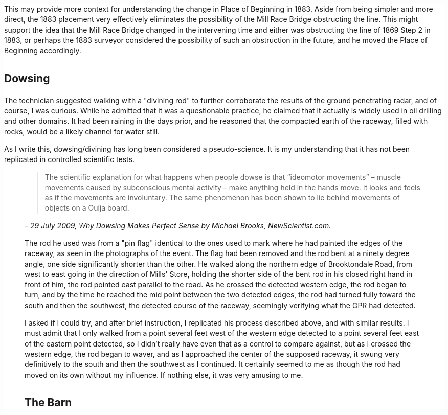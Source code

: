 This may provide more context for understanding the change in Place of Beginning in 1883. Aside from being simpler and more direct, the 1883 placement very effectively eliminates the possibility of the Mill Race Bridge obstructing the line. This might support the idea that the Mill Race Bridge changed in the intervening time and either was obstructing the line of 1869 Step 2 in 1883, or perhaps the 1883 surveyor considered the possibility of such an obstruction in the future, and he moved the Place of Beginning accordingly.


## Dowsing

The technician suggested walking with a "divining rod" to further corroborate the results of the ground penetrating radar, and of course, I was curious. While he admitted that it was a questionable practice, he claimed that it actually is widely used in oil drilling and other domains. It had been raining in the days prior, and he reasoned that the compacted earth of the raceway, filled with rocks, would be a likely channel for water still. 

As I write this, dowsing/divining has long been considered a pseudo-science. It is my understanding that it has not been replicated in controlled scientific tests.

<figure>

> The scientific explanation for what happens when people dowse is that “ideomotor movements” – muscle movements caused by subconscious mental activity – make anything held in the hands move. It looks and feels as if the movements are involuntary. The same phenomenon has been shown to lie behind movements of objects on a Ouija board.

<figcaption>
<cite>

– 29 July 2009, Why Dowsing Makes Perfect Sense by Michael Brooks, [NewScientist.com](https://www.newscientist.com/article/dn17532-why-dowsing-makes-perfect-sense/).

</cite>
</figcaption>

The rod he used was from a "pin flag" identical to the ones used to mark where he had painted the edges of the raceway, as seen in the photographs of the event. The flag had been removed and the rod bent at a ninety degree angle, one side significantly shorter than the other. He walked along the northern edge of Brooktondale Road, from west to east going in the direction of Mills' Store, holding the shorter side of the bent rod in his closed right hand in front of him, the rod pointed east parallel to the road. As he crossed the detected western edge, the rod began to turn, and by the time he reached the mid point between the two detected edges, the rod had turned fully toward the south and then the southwest, the detected course of the raceway, seemingly verifying what the GPR had detected. 

I asked if I could try, and after brief instruction, I replicated his process described above, and with similar results. I must admit that I only walked from a point several feet west of the western edge detected to a point several feet east of the eastern point detected, so I didn’t really have even that as a control to compare against, but as I crossed the western edge, the rod began to waver, and as I approached the center of the supposed raceway, it swung very definitively to the south and then the southwest as I continued. It certainly seemed to me as though the rod had moved on its own without my influence. If nothing else, it was very amusing to me. 

## The Barn
